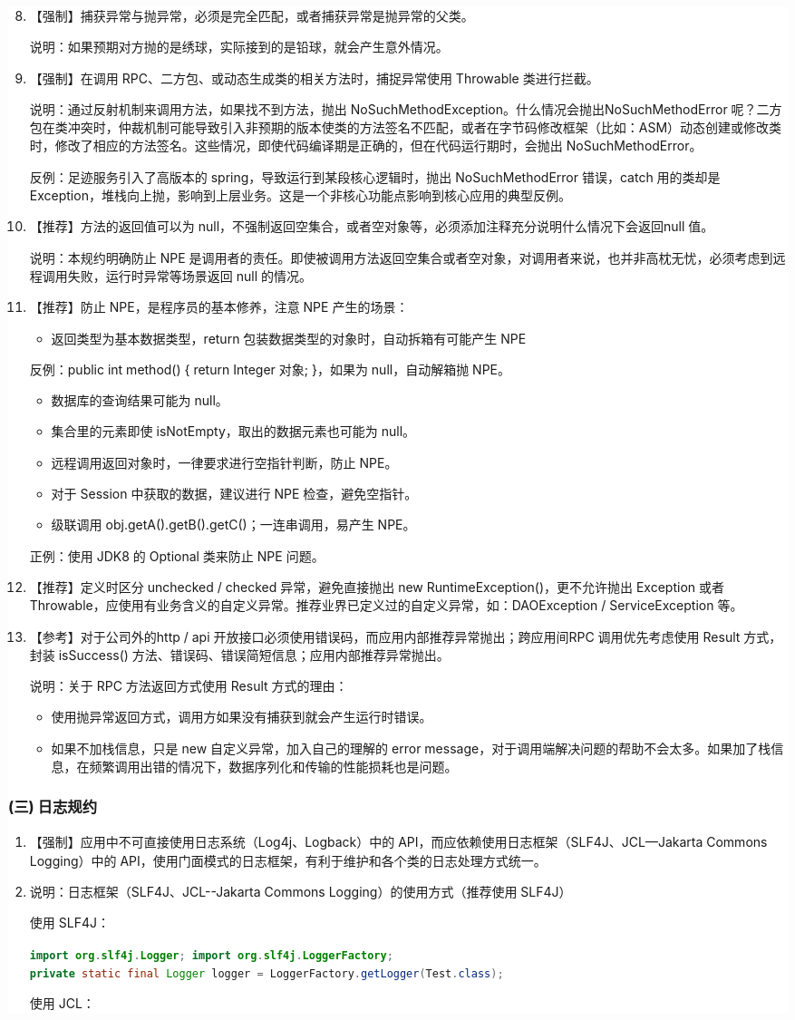8. 【强制】捕获异常与抛异常，必须是完全匹配，或者捕获异常是抛异常的父类。

   说明：如果预期对方抛的是绣球，实际接到的是铅球，就会产生意外情况。

9. 【强制】在调用 RPC、二方包、或动态生成类的相关方法时，捕捉异常使用 Throwable 类进行拦截。

   说明：通过反射机制来调用方法，如果找不到方法，抛出 NoSuchMethodException。什么情况会抛出NoSuchMethodError 呢？二方包在类冲突时，仲裁机制可能导致引入非预期的版本使类的方法签名不匹配，或者在字节码修改框架（比如：ASM）动态创建或修改类时，修改了相应的方法签名。这些情况，即使代码编译期是正确的，但在代码运行期时，会抛出 NoSuchMethodError。

   反例：足迹服务引入了高版本的 spring，导致运行到某段核心逻辑时，抛出 NoSuchMethodError 错误，catch 用的类却是 Exception，堆栈向上抛，影响到上层业务。这是一个非核心功能点影响到核心应用的典型反例。

10. 【推荐】方法的返回值可以为 null，不强制返回空集合，或者空对象等，必须添加注释充分说明什么情况下会返回null 值。

    说明：本规约明确防止 NPE 是调用者的责任。即使被调用方法返回空集合或者空对象，对调用者来说，也并非高枕无忧，必须考虑到远程调用失败，运行时异常等场景返回 null 的情况。

11. 【推荐】防止 NPE，是程序员的基本修养，注意 NPE 产生的场景：

    - 返回类型为基本数据类型，return 包装数据类型的对象时，自动拆箱有可能产生 NPE

    反例：public int method() { return Integer 对象; }，如果为 null，自动解箱抛 NPE。

    - 数据库的查询结果可能为 null。

    - 集合里的元素即使 isNotEmpty，取出的数据元素也可能为 null。

    - 远程调用返回对象时，一律要求进行空指针判断，防止 NPE。

    - 对于 Session 中获取的数据，建议进行 NPE 检查，避免空指针。

    - 级联调用 obj.getA().getB().getC()；一连串调用，易产生 NPE。

    正例：使用 JDK8 的 Optional 类来防止 NPE 问题。

12. 【推荐】定义时区分 unchecked / checked 异常，避免直接抛出 new RuntimeException()，更不允许抛出 Exception 或者 Throwable，应使用有业务含义的自定义异常。推荐业界已定义过的自定义异常，如：DAOException / ServiceException 等。

13. 【参考】对于公司外的http / api 开放接口必须使用错误码，而应用内部推荐异常抛出；跨应用间RPC 调用优先考虑使用 Result 方式，封装 isSuccess() 方法、错误码、错误简短信息；应用内部推荐异常抛出。

    说明：关于 RPC 方法返回方式使用 Result 方式的理由：

    - 使用抛异常返回方式，调用方如果没有捕获到就会产生运行时错误。

    - 如果不加栈信息，只是 new 自定义异常，加入自己的理解的 error message，对于调用端解决问题的帮助不会太多。如果加了栈信息，在频繁调用出错的情况下，数据序列化和传输的性能损耗也是问题。

### (三) 日志规约

1. 【强制】应用中不可直接使用日志系统（Log4j、Logback）中的 API，而应依赖使用日志框架（SLF4J、JCL—Jakarta Commons Logging）中的 API，使用门面模式的日志框架，有利于维护和各个类的日志处理方式统一。

2. 说明：日志框架（SLF4J、JCL--Jakarta Commons Logging）的使用方式（推荐使用 SLF4J）

   使用 SLF4J：

   ```java
   import org.slf4j.Logger; import org.slf4j.LoggerFactory;
   private static final Logger logger = LoggerFactory.getLogger(Test.class);
   ```

   使用 JCL：

